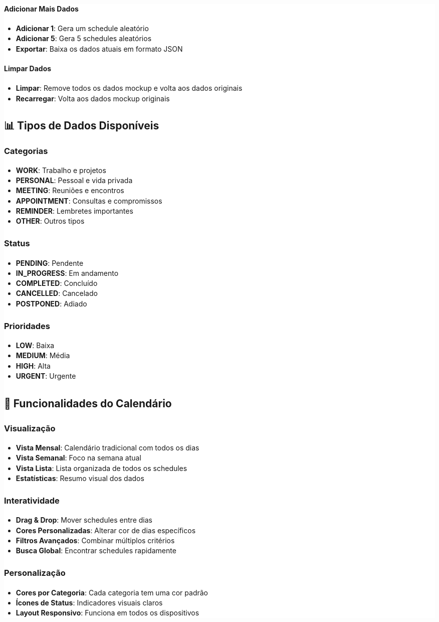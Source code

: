 #### Adicionar Mais Dados
- **Adicionar 1**: Gera um schedule aleatório
- **Adicionar 5**: Gera 5 schedules aleatórios
- **Exportar**: Baixa os dados atuais em formato JSON

#### Limpar Dados
- **Limpar**: Remove todos os dados mockup e volta aos dados originais
- **Recarregar**: Volta aos dados mockup originais

## 📊 Tipos de Dados Disponíveis

### Categorias
- **WORK**: Trabalho e projetos
- **PERSONAL**: Pessoal e vida privada
- **MEETING**: Reuniões e encontros
- **APPOINTMENT**: Consultas e compromissos
- **REMINDER**: Lembretes importantes
- **OTHER**: Outros tipos

### Status
- **PENDING**: Pendente
- **IN_PROGRESS**: Em andamento
- **COMPLETED**: Concluído
- **CANCELLED**: Cancelado
- **POSTPONED**: Adiado

### Prioridades
- **LOW**: Baixa
- **MEDIUM**: Média
- **HIGH**: Alta
- **URGENT**: Urgente

## 🎨 Funcionalidades do Calendário

### Visualização
- **Vista Mensal**: Calendário tradicional com todos os dias
- **Vista Semanal**: Foco na semana atual
- **Vista Lista**: Lista organizada de todos os schedules
- **Estatísticas**: Resumo visual dos dados

### Interatividade
- **Drag & Drop**: Mover schedules entre dias
- **Cores Personalizadas**: Alterar cor de dias específicos
- **Filtros Avançados**: Combinar múltiplos critérios
- **Busca Global**: Encontrar schedules rapidamente

### Personalização
- **Cores por Categoria**: Cada categoria tem uma cor padrão
- **Ícones de Status**: Indicadores visuais claros
- **Layout Responsivo**: Funciona em todos os dispositivos
